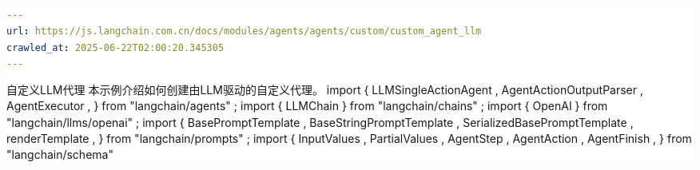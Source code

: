 ```yaml
---
url: https://js.langchain.com.cn/docs/modules/agents/agents/custom/custom_agent_llm
crawled_at: 2025-06-22T02:00:20.345305
---
```


自定义LLM代理
本示例介绍如何创建由LLM驱动的自定义代理。
import
{
LLMSingleActionAgent
,
AgentActionOutputParser
,
AgentExecutor
,
}
from
"langchain/agents"
;
import
{
LLMChain
}
from
"langchain/chains"
;
import
{
OpenAI
}
from
"langchain/llms/openai"
;
import
{
BasePromptTemplate
,
BaseStringPromptTemplate
,
SerializedBasePromptTemplate
,
renderTemplate
,
}
from
"langchain/prompts"
;
import
{
InputValues
,
PartialValues
,
AgentStep
,
AgentAction
,
AgentFinish
,
}
from
"langchain/schema"